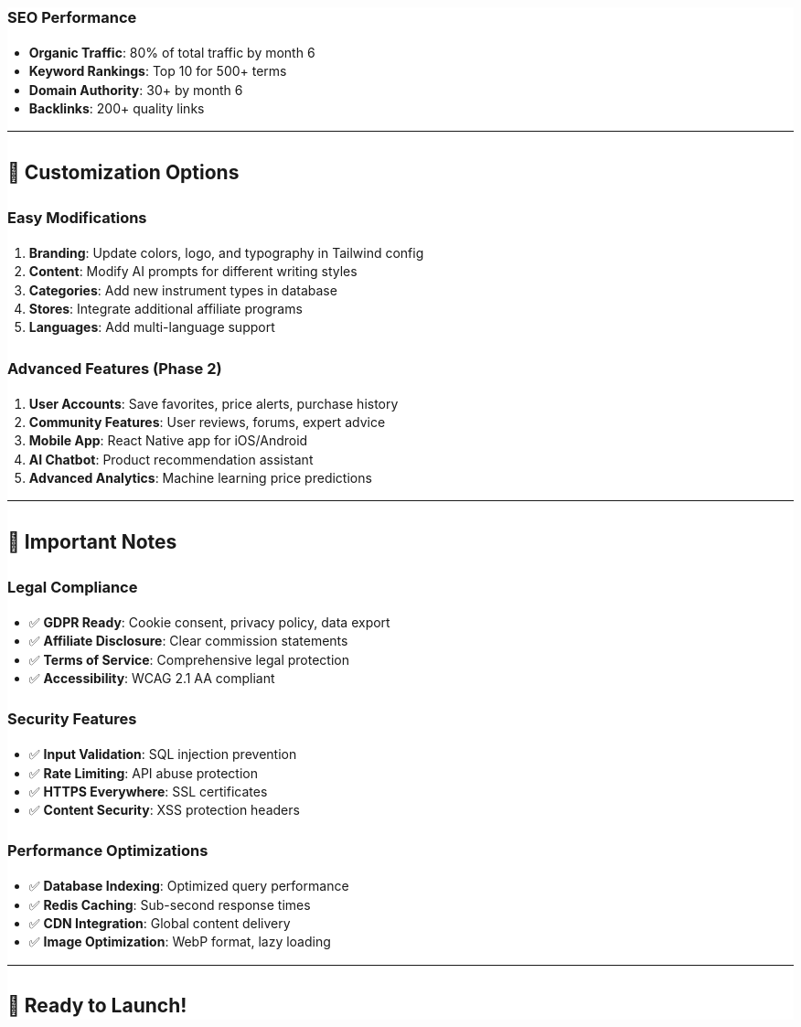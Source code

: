 ### **SEO Performance**
- **Organic Traffic**: 80% of total traffic by month 6
- **Keyword Rankings**: Top 10 for 500+ terms
- **Domain Authority**: 30+ by month 6
- **Backlinks**: 200+ quality links

---

## 🔧 **Customization Options**

### **Easy Modifications**
1. **Branding**: Update colors, logo, and typography in Tailwind config
2. **Content**: Modify AI prompts for different writing styles
3. **Categories**: Add new instrument types in database
4. **Stores**: Integrate additional affiliate programs
5. **Languages**: Add multi-language support

### **Advanced Features (Phase 2)**
1. **User Accounts**: Save favorites, price alerts, purchase history
2. **Community Features**: User reviews, forums, expert advice
3. **Mobile App**: React Native app for iOS/Android
4. **AI Chatbot**: Product recommendation assistant
5. **Advanced Analytics**: Machine learning price predictions

---

## 🚨 **Important Notes**

### **Legal Compliance**
- ✅ **GDPR Ready**: Cookie consent, privacy policy, data export
- ✅ **Affiliate Disclosure**: Clear commission statements
- ✅ **Terms of Service**: Comprehensive legal protection
- ✅ **Accessibility**: WCAG 2.1 AA compliant

### **Security Features**
- ✅ **Input Validation**: SQL injection prevention
- ✅ **Rate Limiting**: API abuse protection  
- ✅ **HTTPS Everywhere**: SSL certificates
- ✅ **Content Security**: XSS protection headers

### **Performance Optimizations**
- ✅ **Database Indexing**: Optimized query performance
- ✅ **Redis Caching**: Sub-second response times
- ✅ **CDN Integration**: Global content delivery
- ✅ **Image Optimization**: WebP format, lazy loading

---

## 🎉 **Ready to Launch!**
